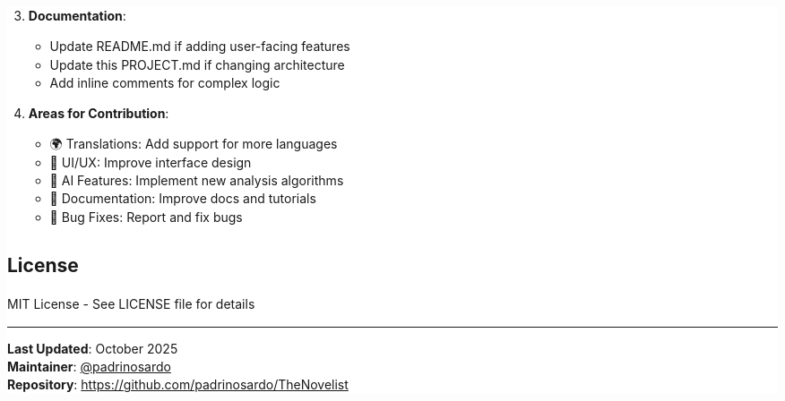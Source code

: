 3. **Documentation**:
   - Update README.md if adding user-facing features
   - Update this PROJECT.md if changing architecture
   - Add inline comments for complex logic

4. **Areas for Contribution**:
   - 🌍 Translations: Add support for more languages
   - 🎨 UI/UX: Improve interface design
   - 🧠 AI Features: Implement new analysis algorithms
   - 📝 Documentation: Improve docs and tutorials
   - 🐛 Bug Fixes: Report and fix bugs

## License
MIT License - See LICENSE file for details

---

**Last Updated**: October 2025  
**Maintainer**: [@padrinosardo](https://github.com/padrinosardo)  
**Repository**: https://github.com/padrinosardo/TheNovelist